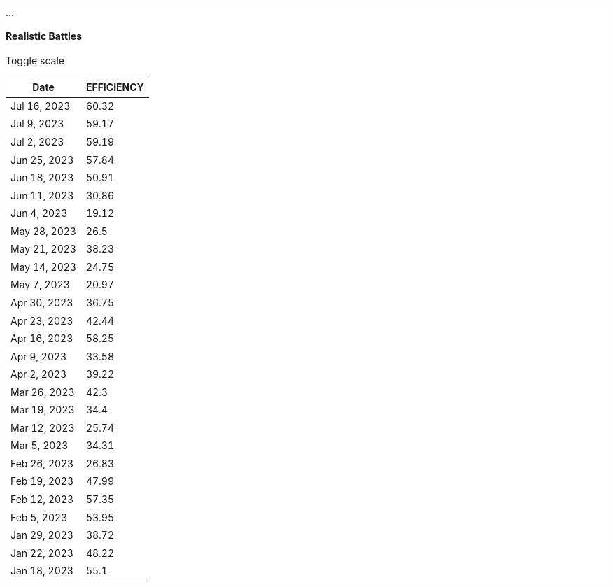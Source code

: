 ...

**Realistic Battles**

Toggle scale

| Date         | EFFICIENCY |
| ------------ | ---------- |
| Jul 16, 2023 | 60.32      |
| Jul 9, 2023  | 59.17      |
| Jul 2, 2023  | 59.19      |
| Jun 25, 2023 | 57.84      |
| Jun 18, 2023 | 50.91      |
| Jun 11, 2023 | 30.86      |
| Jun 4, 2023  | 19.12      |
| May 28, 2023 | 26.5       |
| May 21, 2023 | 38.23      |
| May 14, 2023 | 24.75      |
| May 7, 2023  | 20.97      |
| Apr 30, 2023 | 36.75      |
| Apr 23, 2023 | 42.44      |
| Apr 16, 2023 | 58.25      |
| Apr 9, 2023  | 33.58      |
| Apr 2, 2023  | 39.22      |
| Mar 26, 2023 | 42.3       |
| Mar 19, 2023 | 34.4       |
| Mar 12, 2023 | 25.74      |
| Mar 5, 2023  | 34.31      |
| Feb 26, 2023 | 26.83      |
| Feb 19, 2023 | 47.99      |
| Feb 12, 2023 | 57.35      |
| Feb 5, 2023  | 53.95      |
| Jan 29, 2023 | 38.72      |
| Jan 22, 2023 | 48.22      |
| Jan 18, 2023 | 55.1       |
